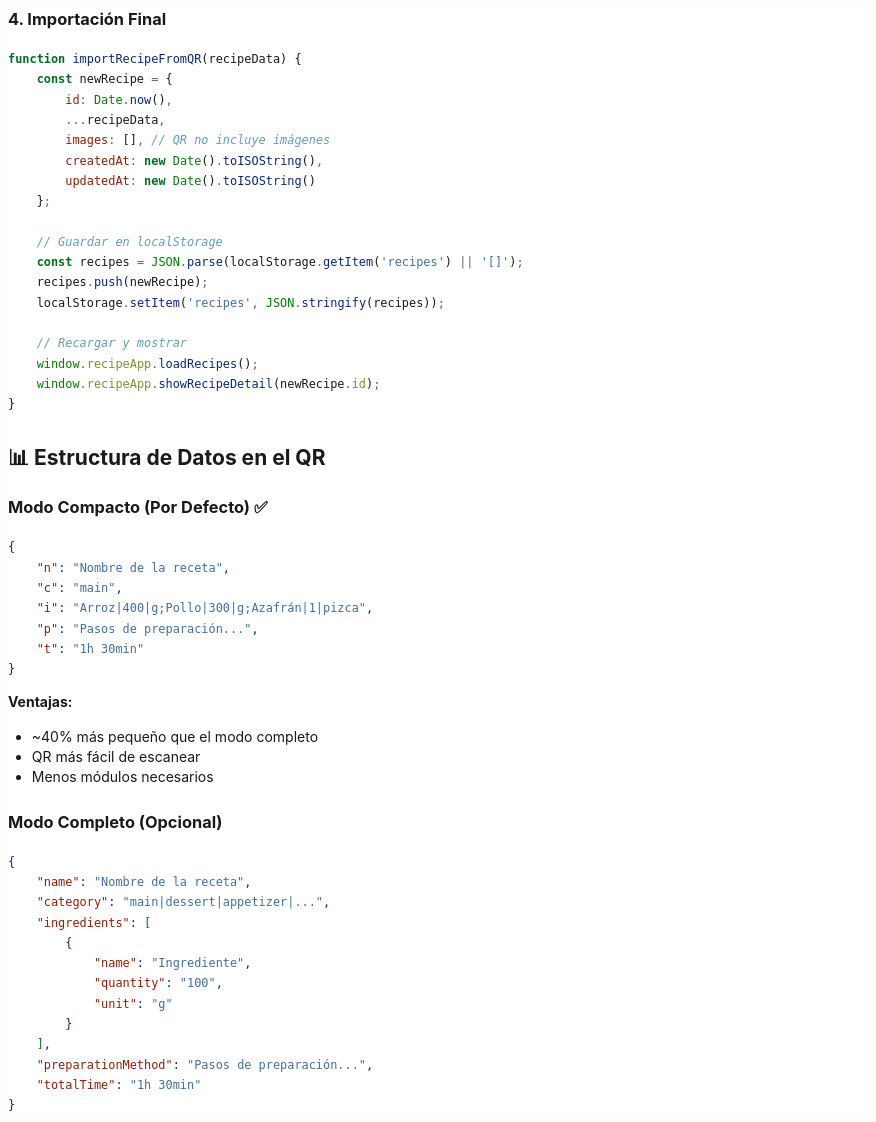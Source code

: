 ### 4. Importación Final

```javascript
function importRecipeFromQR(recipeData) {
    const newRecipe = {
        id: Date.now(),
        ...recipeData,
        images: [], // QR no incluye imágenes
        createdAt: new Date().toISOString(),
        updatedAt: new Date().toISOString()
    };
    
    // Guardar en localStorage
    const recipes = JSON.parse(localStorage.getItem('recipes') || '[]');
    recipes.push(newRecipe);
    localStorage.setItem('recipes', JSON.stringify(recipes));
    
    // Recargar y mostrar
    window.recipeApp.loadRecipes();
    window.recipeApp.showRecipeDetail(newRecipe.id);
}
```

## 📊 Estructura de Datos en el QR

### Modo Compacto (Por Defecto) ✅
```json
{
    "n": "Nombre de la receta",
    "c": "main",
    "i": "Arroz|400|g;Pollo|300|g;Azafrán|1|pizca",
    "p": "Pasos de preparación...",
    "t": "1h 30min"
}
```

**Ventajas:**
- ~40% más pequeño que el modo completo
- QR más fácil de escanear
- Menos módulos necesarios

### Modo Completo (Opcional)
```json
{
    "name": "Nombre de la receta",
    "category": "main|dessert|appetizer|...",
    "ingredients": [
        {
            "name": "Ingrediente",
            "quantity": "100",
            "unit": "g"
        }
    ],
    "preparationMethod": "Pasos de preparación...",
    "totalTime": "1h 30min"
}
```
